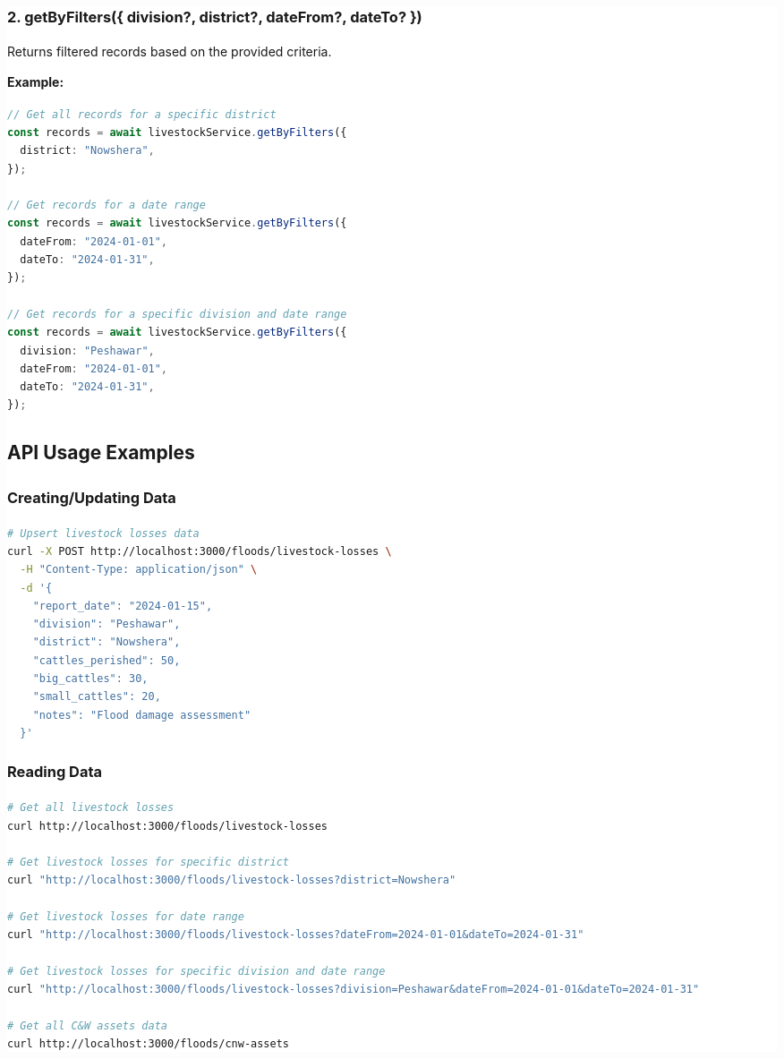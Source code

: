 ### 2. getByFilters({ division?, district?, dateFrom?, dateTo? })

Returns filtered records based on the provided criteria.

**Example:**

```typescript
// Get all records for a specific district
const records = await livestockService.getByFilters({
  district: "Nowshera",
});

// Get records for a date range
const records = await livestockService.getByFilters({
  dateFrom: "2024-01-01",
  dateTo: "2024-01-31",
});

// Get records for a specific division and date range
const records = await livestockService.getByFilters({
  division: "Peshawar",
  dateFrom: "2024-01-01",
  dateTo: "2024-01-31",
});
```

## API Usage Examples

### Creating/Updating Data

```bash
# Upsert livestock losses data
curl -X POST http://localhost:3000/floods/livestock-losses \
  -H "Content-Type: application/json" \
  -d '{
    "report_date": "2024-01-15",
    "division": "Peshawar",
    "district": "Nowshera",
    "cattles_perished": 50,
    "big_cattles": 30,
    "small_cattles": 20,
    "notes": "Flood damage assessment"
  }'
```

### Reading Data

```bash
# Get all livestock losses
curl http://localhost:3000/floods/livestock-losses

# Get livestock losses for specific district
curl "http://localhost:3000/floods/livestock-losses?district=Nowshera"

# Get livestock losses for date range
curl "http://localhost:3000/floods/livestock-losses?dateFrom=2024-01-01&dateTo=2024-01-31"

# Get livestock losses for specific division and date range
curl "http://localhost:3000/floods/livestock-losses?division=Peshawar&dateFrom=2024-01-01&dateTo=2024-01-31"

# Get all C&W assets data
curl http://localhost:3000/floods/cnw-assets

```